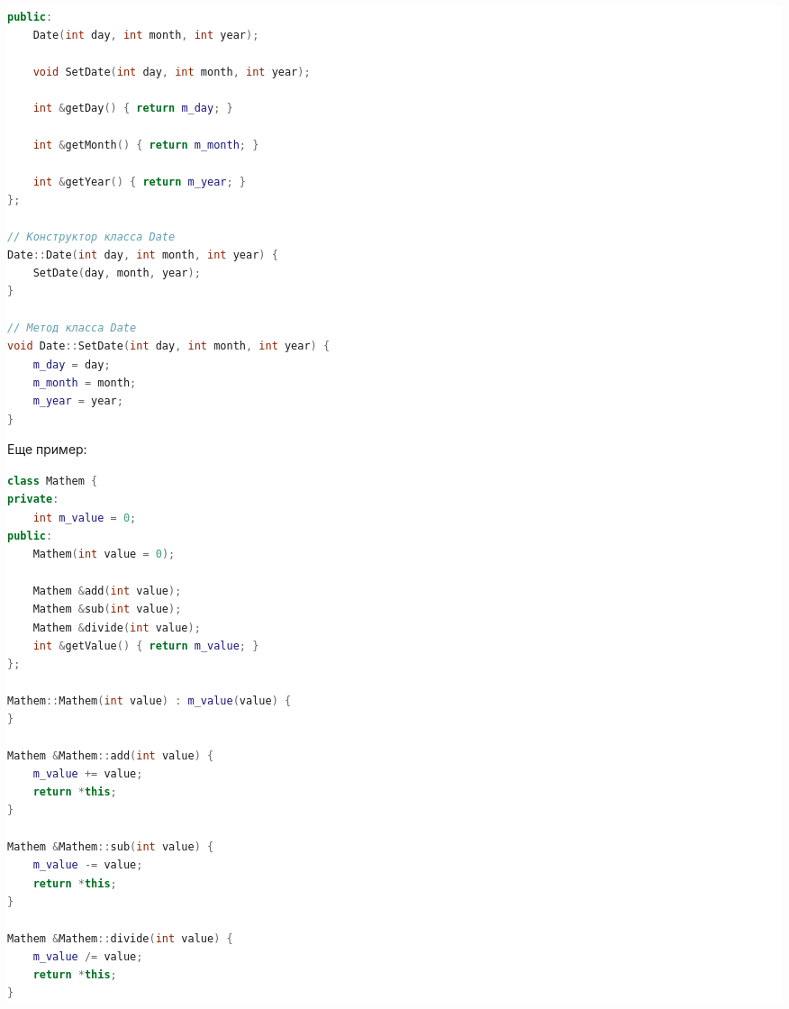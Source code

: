```c++
public:
    Date(int day, int month, int year);

    void SetDate(int day, int month, int year);

    int &getDay() { return m_day; }

    int &getMonth() { return m_month; }

    int &getYear() { return m_year; }
};

// Конструктор класса Date
Date::Date(int day, int month, int year) {
    SetDate(day, month, year);
}

// Метод класса Date
void Date::SetDate(int day, int month, int year) {
    m_day = day;
    m_month = month;
    m_year = year;
}
```

Еще пример:
```c++
class Mathem {
private:
    int m_value = 0;
public:
    Mathem(int value = 0);

    Mathem &add(int value);
    Mathem &sub(int value);
    Mathem &divide(int value);
    int &getValue() { return m_value; }
};

Mathem::Mathem(int value) : m_value(value) {
}

Mathem &Mathem::add(int value) {
    m_value += value;
    return *this;
}

Mathem &Mathem::sub(int value) {
    m_value -= value;
    return *this;
}

Mathem &Mathem::divide(int value) {
    m_value /= value;
    return *this;
}
```
